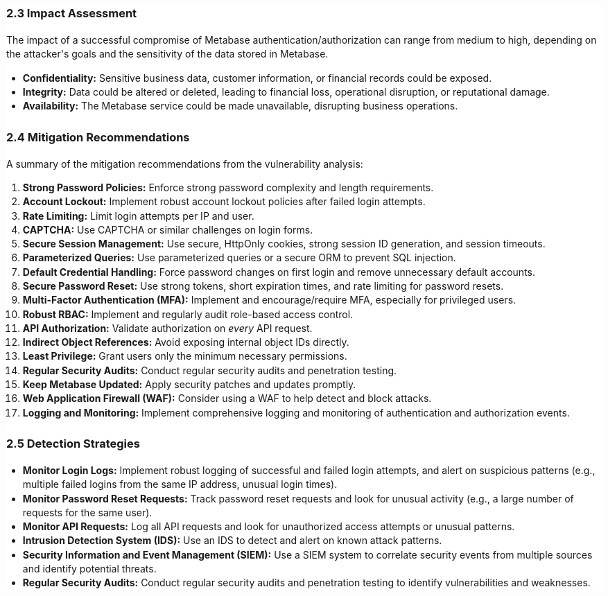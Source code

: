 ### 2.3 Impact Assessment

The impact of a successful compromise of Metabase authentication/authorization can range from medium to high, depending on the attacker's goals and the sensitivity of the data stored in Metabase.

*   **Confidentiality:**  Sensitive business data, customer information, or financial records could be exposed.
*   **Integrity:**  Data could be altered or deleted, leading to financial loss, operational disruption, or reputational damage.
*   **Availability:**  The Metabase service could be made unavailable, disrupting business operations.

### 2.4 Mitigation Recommendations

A summary of the mitigation recommendations from the vulnerability analysis:

1.  **Strong Password Policies:** Enforce strong password complexity and length requirements.
2.  **Account Lockout:** Implement robust account lockout policies after failed login attempts.
3.  **Rate Limiting:** Limit login attempts per IP and user.
4.  **CAPTCHA:** Use CAPTCHA or similar challenges on login forms.
5.  **Secure Session Management:** Use secure, HttpOnly cookies, strong session ID generation, and session timeouts.
6.  **Parameterized Queries:** Use parameterized queries or a secure ORM to prevent SQL injection.
7.  **Default Credential Handling:** Force password changes on first login and remove unnecessary default accounts.
8.  **Secure Password Reset:** Use strong tokens, short expiration times, and rate limiting for password resets.
9.  **Multi-Factor Authentication (MFA):** Implement and encourage/require MFA, especially for privileged users.
10. **Robust RBAC:** Implement and regularly audit role-based access control.
11. **API Authorization:** Validate authorization on *every* API request.
12. **Indirect Object References:** Avoid exposing internal object IDs directly.
13. **Least Privilege:** Grant users only the minimum necessary permissions.
14. **Regular Security Audits:** Conduct regular security audits and penetration testing.
15. **Keep Metabase Updated:** Apply security patches and updates promptly.
16. **Web Application Firewall (WAF):** Consider using a WAF to help detect and block attacks.
17. **Logging and Monitoring:** Implement comprehensive logging and monitoring of authentication and authorization events.

### 2.5 Detection Strategies

*   **Monitor Login Logs:**  Implement robust logging of successful and failed login attempts, and alert on suspicious patterns (e.g., multiple failed logins from the same IP address, unusual login times).
*   **Monitor Password Reset Requests:**  Track password reset requests and look for unusual activity (e.g., a large number of requests for the same user).
*   **Monitor API Requests:**  Log all API requests and look for unauthorized access attempts or unusual patterns.
*   **Intrusion Detection System (IDS):**  Use an IDS to detect and alert on known attack patterns.
*   **Security Information and Event Management (SIEM):**  Use a SIEM system to correlate security events from multiple sources and identify potential threats.
*   **Regular Security Audits:** Conduct regular security audits and penetration testing to identify vulnerabilities and weaknesses.
